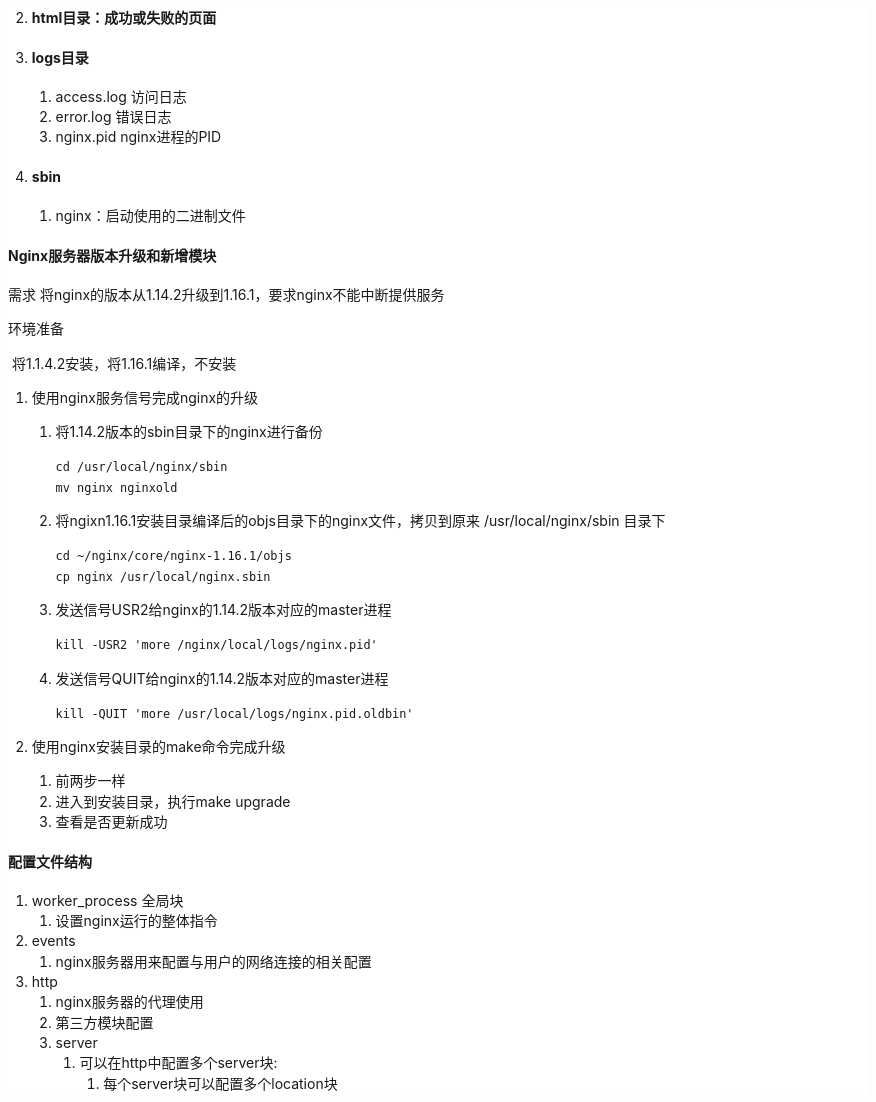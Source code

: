 2. #### html目录：成功或失败的页面

3. #### logs目录

   1. access.log 访问日志
   2. error.log 错误日志
   3. nginx.pid nginx进程的PID

4. #### sbin

   1. nginx：启动使用的二进制文件

#### Nginx服务器版本升级和新增模块

需求 将nginx的版本从1.14.2升级到1.16.1，要求nginx不能中断提供服务

环境准备

​	将1.1.4.2安装，将1.16.1编译，不安装

1. 使用nginx服务信号完成nginx的升级

   1. 将1.14.2版本的sbin目录下的nginx进行备份

      ```shell
      cd /usr/local/nginx/sbin
      mv nginx nginxold
      ```

   2. 将ngixn1.16.1安装目录编译后的objs目录下的nginx文件，拷贝到原来 /usr/local/nginx/sbin 目录下

      ```shell
      cd ~/nginx/core/nginx-1.16.1/objs
      cp nginx /usr/local/nginx.sbin
      ```

   3. 发送信号USR2给nginx的1.14.2版本对应的master进程

      ```shell
      kill -USR2 'more /nginx/local/logs/nginx.pid'
      ```

   4. 发送信号QUIT给nginx的1.14.2版本对应的master进程

      ```shell
      kill -QUIT 'more /usr/local/logs/nginx.pid.oldbin'
      ```

2. 使用nginx安装目录的make命令完成升级

   1. 前两步一样
   2. 进入到安装目录，执行make upgrade
   3. 查看是否更新成功

#### 配置文件结构

1. worker_process 全局块
   1. 设置nginx运行的整体指令
2. events
   1. nginx服务器用来配置与用户的网络连接的相关配置
3. http
   1. nginx服务器的代理使用
   2. 第三方模块配置
   3. server
      1. 可以在http中配置多个server块:
         1. 每个server块可以配置多个location块
